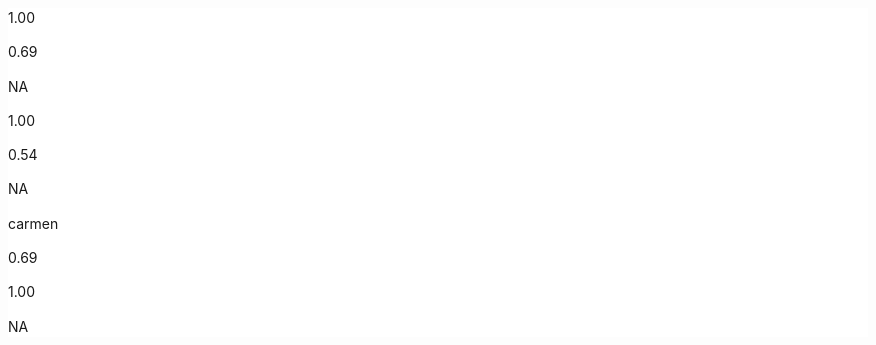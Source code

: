 </td>

<td style="text-align:right;">

1.00

</td>

<td style="text-align:right;">

0.69

</td>

<td style="text-align:right;">

NA

</td>

<td style="text-align:right;">

1.00

</td>

<td style="text-align:right;">

0.54

</td>

<td style="text-align:right;">

NA

</td>

</tr>

<tr>

<td style="text-align:left;">

carmen

</td>

<td style="text-align:right;">

0.69

</td>

<td style="text-align:right;">

1.00

</td>

<td style="text-align:right;">

NA

</td>
